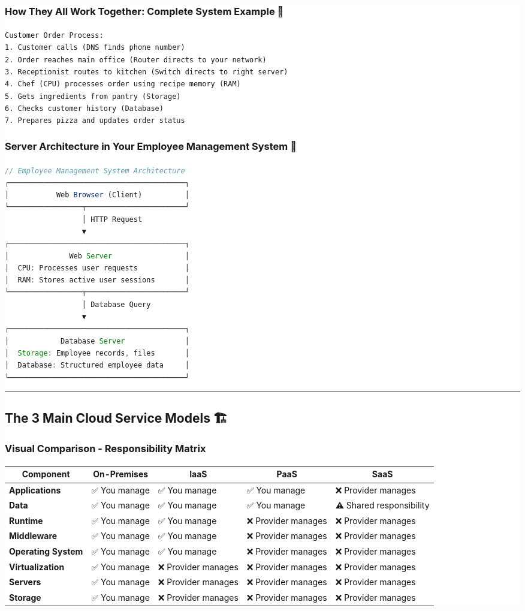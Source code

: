 ### How They All Work Together: Complete System Example 🍕

```
Customer Order Process:
1. Customer calls (DNS finds phone number)
2. Order reaches main office (Router directs to your network)
3. Receptionist routes to kitchen (Switch directs to right server)
4. Chef (CPU) processes order using recipe memory (RAM)
5. Gets ingredients from pantry (Storage)
6. Checks customer history (Database)
7. Prepares pizza and updates order status
```

### Server Architecture in Your Employee Management System 👥

```javascript
// Employee Management System Architecture
┌─────────────────────────────────────────┐
│           Web Browser (Client)          │
└─────────────────┬───────────────────────┘
                  │ HTTP Request
                  ▼
┌─────────────────────────────────────────┐
│              Web Server                 │
│  CPU: Processes user requests           │
│  RAM: Stores active user sessions       │
└─────────────────┬───────────────────────┘
                  │ Database Query
                  ▼
┌─────────────────────────────────────────┐
│            Database Server              │
│  Storage: Employee records, files       │
│  Database: Structured employee data     │
└─────────────────────────────────────────┘
```

---

## The 3 Main Cloud Service Models 🏗️

### Visual Comparison - Responsibility Matrix

| Component | On-Premises | IaaS | PaaS | SaaS |
|-----------|-------------|------|------|------|
| **Applications** | ✅ You manage | ✅ You manage | ✅ You manage | ❌ Provider manages |
| **Data** | ✅ You manage | ✅ You manage | ✅ You manage | ⚠️ Shared responsibility |
| **Runtime** | ✅ You manage | ✅ You manage | ❌ Provider manages | ❌ Provider manages |
| **Middleware** | ✅ You manage | ✅ You manage | ❌ Provider manages | ❌ Provider manages |
| **Operating System** | ✅ You manage | ✅ You manage | ❌ Provider manages | ❌ Provider manages |
| **Virtualization** | ✅ You manage | ❌ Provider manages | ❌ Provider manages | ❌ Provider manages |
| **Servers** | ✅ You manage | ❌ Provider manages | ❌ Provider manages | ❌ Provider manages |
| **Storage** | ✅ You manage | ❌ Provider manages | ❌ Provider manages | ❌ Provider manages |
